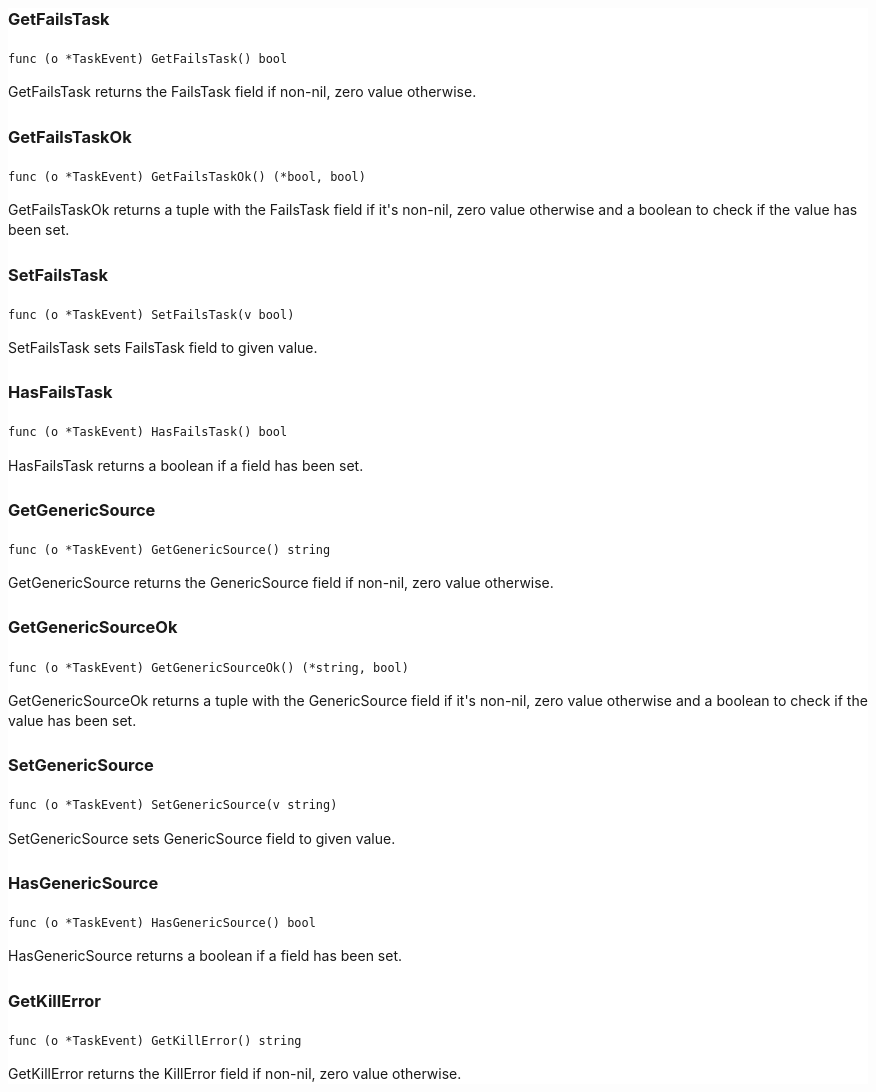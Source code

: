 ### GetFailsTask

`func (o *TaskEvent) GetFailsTask() bool`

GetFailsTask returns the FailsTask field if non-nil, zero value otherwise.

### GetFailsTaskOk

`func (o *TaskEvent) GetFailsTaskOk() (*bool, bool)`

GetFailsTaskOk returns a tuple with the FailsTask field if it's non-nil, zero value otherwise
and a boolean to check if the value has been set.

### SetFailsTask

`func (o *TaskEvent) SetFailsTask(v bool)`

SetFailsTask sets FailsTask field to given value.

### HasFailsTask

`func (o *TaskEvent) HasFailsTask() bool`

HasFailsTask returns a boolean if a field has been set.

### GetGenericSource

`func (o *TaskEvent) GetGenericSource() string`

GetGenericSource returns the GenericSource field if non-nil, zero value otherwise.

### GetGenericSourceOk

`func (o *TaskEvent) GetGenericSourceOk() (*string, bool)`

GetGenericSourceOk returns a tuple with the GenericSource field if it's non-nil, zero value otherwise
and a boolean to check if the value has been set.

### SetGenericSource

`func (o *TaskEvent) SetGenericSource(v string)`

SetGenericSource sets GenericSource field to given value.

### HasGenericSource

`func (o *TaskEvent) HasGenericSource() bool`

HasGenericSource returns a boolean if a field has been set.

### GetKillError

`func (o *TaskEvent) GetKillError() string`

GetKillError returns the KillError field if non-nil, zero value otherwise.
